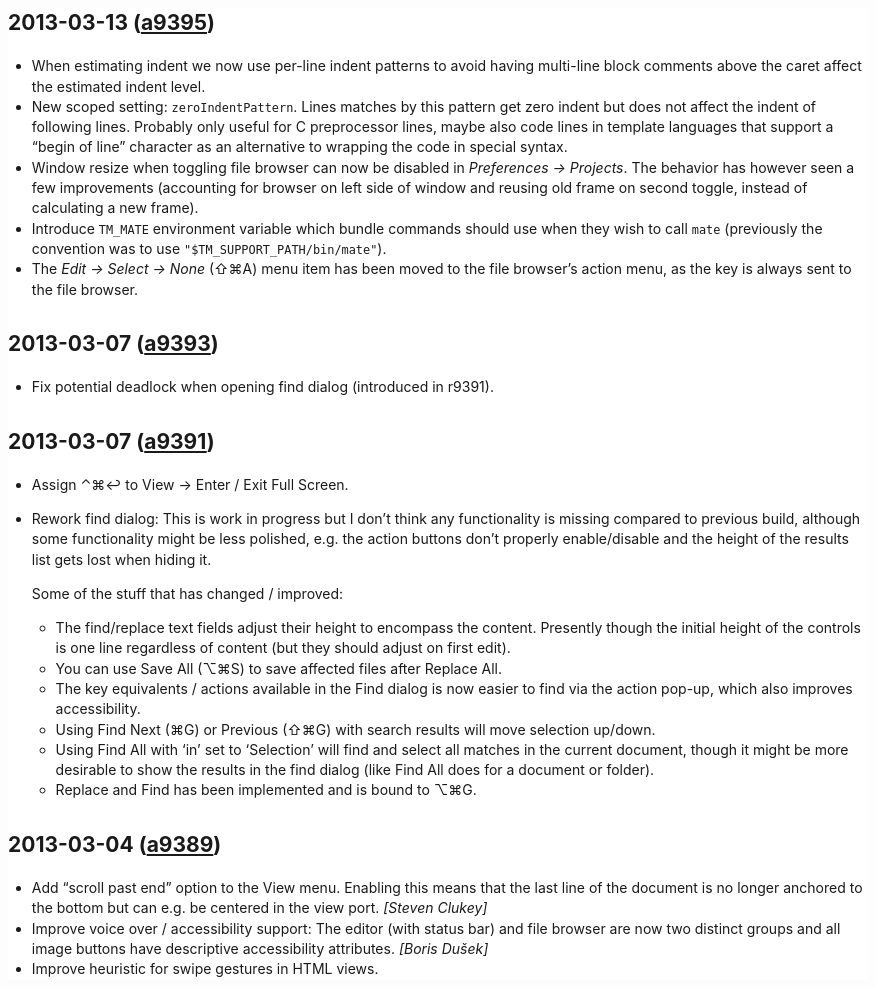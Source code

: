 ## 2013-03-13 ([a9395](https://github.com/textmate/textmate/compare/r9393...r9395))

* When estimating indent we now use per-line indent patterns to avoid having multi-line block comments above the caret affect the estimated indent level.
* New scoped setting: `zeroIndentPattern`. Lines matches by this pattern get zero indent but does not affect the indent of following lines. Probably only useful for C preprocessor lines, maybe also code lines in template languages that support a “begin of line” character as an alternative to wrapping the code in special syntax.
* Window resize when toggling file browser can now be disabled in _Preferences → Projects_. The behavior has however seen a few improvements (accounting for browser on left side of window and reusing old frame on second toggle, instead of calculating a new frame).
* Introduce `TM_MATE` environment variable which bundle commands should use when they wish to call `mate` (previously the convention was to use `"$TM_SUPPORT_PATH/bin/mate"`).
* The _Edit → Select → None_ (⇧⌘A) menu item has been moved to the file browser’s action menu, as the key is always sent to the file browser.

## 2013-03-07 ([a9393](https://github.com/textmate/textmate/compare/r9391...r9393))

* Fix potential deadlock when opening find dialog (introduced in r9391).

## 2013-03-07 ([a9391](https://github.com/textmate/textmate/compare/r9389...r9391))

  * Assign ⌃⌘↩ to View → Enter / Exit Full Screen.

  * Rework find dialog: This is work in progress but I don’t think any functionality is missing compared to previous build, although some functionality might be less polished, e.g. the action buttons don’t properly enable/disable and the height of the results list gets lost when hiding it.

    Some of the stuff that has changed / improved:

      * The find/replace text fields adjust their height to encompass the content. Presently though the initial height of the controls is one line regardless of content (but they should adjust on first edit).
      * You can use Save All (⌥⌘S) to save affected files after Replace All.
      * The key equivalents / actions available in the Find dialog is now easier to find via the action pop-up, which also improves accessibility.
      * Using Find Next (⌘G) or Previous (⇧⌘G) with search results will move selection up/down.
      * Using Find All with ‘in’ set to ‘Selection’ will find and select all matches in the current document, though it might be more desirable to show the results in the find dialog (like Find All does for a document or folder).
	  * Replace and Find has been implemented and is bound to ⌥⌘G.

## 2013-03-04 ([a9389](https://github.com/textmate/textmate/compare/r9387...r9389))

* Add “scroll past end” option to the View menu. Enabling this means that the last line of the document is no longer anchored to the bottom but can e.g. be centered in the view port. *[Steven Clukey]*
* Improve voice over / accessibility support: The editor (with status bar) and file browser are now two distinct groups and all image buttons have descriptive accessibility attributes. *[Boris Dušek]*
* Improve heuristic for swipe gestures in HTML views.


[facebook event]: http://www.facebook.com/events/399041873494929
[SHAPE]: http://shapehq.com/